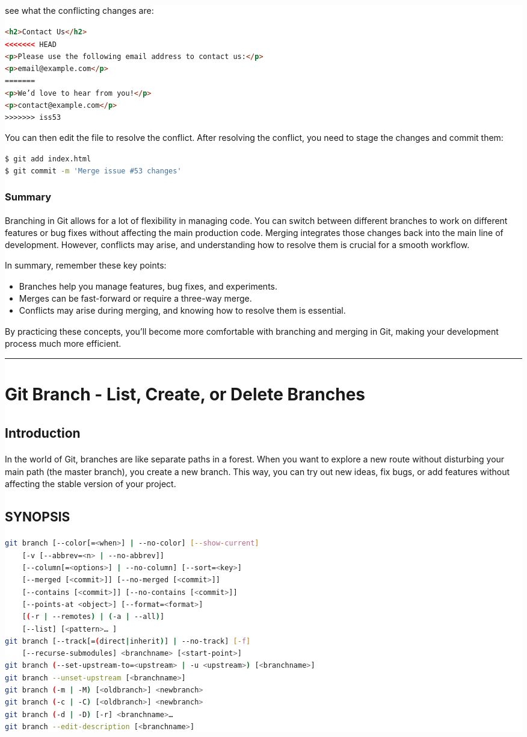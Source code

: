  see what the conflicting changes are:

```html
<h2>Contact Us</h2>
<<<<<<< HEAD
<p>Please use the following email address to contact us:</p>
<p>email@example.com</p>
=======
<p>We’d love to hear from you!</p>
<p>contact@example.com</p>
>>>>>>> iss53
```

You can then edit the file to resolve the conflict. After resolving the conflict, you need to stage the changes and commit them:

```bash
$ git add index.html
$ git commit -m 'Merge issue #53 changes'
```

### Summary

Branching in Git allows for a lot of flexibility in managing code. You can switch between different branches to work on different features or bug fixes without affecting the main production code. Merging integrates those changes back into the main line of development. However, conflicts may arise, and understanding how to resolve them is crucial for a smooth workflow.

In summary, remember these key points:
- Branches help you manage features, bug fixes, and experiments.
- Merges can be fast-forward or require a three-way merge.
- Conflicts may arise during merging, and knowing how to resolve them is essential.

By practicing these concepts, you’ll become more comfortable with branching and merging in Git, making your development process much more efficient.

---

# Git Branch - List, Create, or Delete Branches

## Introduction

In the world of Git, branches are like separate paths in a forest. When you want to explore a new route without disturbing your main path (the master branch), you create a new branch. This way, you can try out new ideas, fix bugs, or add features without affecting the stable version of your project.

## SYNOPSIS

```bash
git branch [--color[=<when>] | --no-color] [--show-current]
	[-v [--abbrev=<n> | --no-abbrev]]
	[--column[=<options>] | --no-column] [--sort=<key>]
	[--merged [<commit>]] [--no-merged [<commit>]]
	[--contains [<commit>]] [--no-contains [<commit>]]
	[--points-at <object>] [--format=<format>]
	[(-r | --remotes) | (-a | --all)]
	[--list] [<pattern>… ]
git branch [--track[=(direct|inherit)] | --no-track] [-f]
	[--recurse-submodules] <branchname> [<start-point>]
git branch (--set-upstream-to=<upstream> | -u <upstream>) [<branchname>]
git branch --unset-upstream [<branchname>]
git branch (-m | -M) [<oldbranch>] <newbranch>
git branch (-c | -C) [<oldbranch>] <newbranch>
git branch (-d | -D) [-r] <branchname>… 
git branch --edit-description [<branchname>]
```